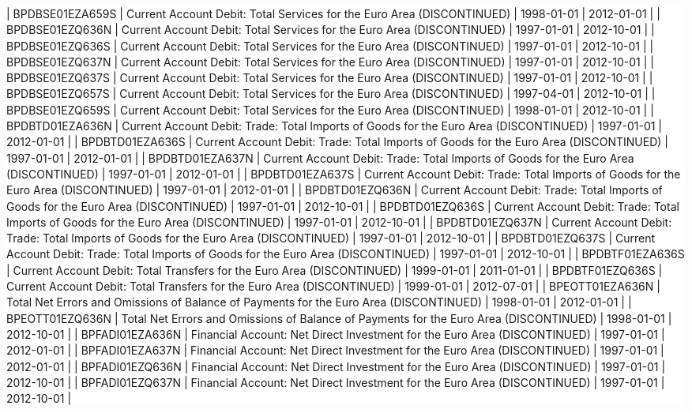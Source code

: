 | BPDBSE01EZA659S    | Current Account Debit: Total Services for the Euro Area (DISCONTINUED)                                                                                                                  | 1998-01-01          | 2012-01-01        |
| BPDBSE01EZQ636N    | Current Account Debit: Total Services for the Euro Area (DISCONTINUED)                                                                                                                  | 1997-01-01          | 2012-10-01        |
| BPDBSE01EZQ636S    | Current Account Debit: Total Services for the Euro Area (DISCONTINUED)                                                                                                                  | 1997-01-01          | 2012-10-01        |
| BPDBSE01EZQ637N    | Current Account Debit: Total Services for the Euro Area (DISCONTINUED)                                                                                                                  | 1997-01-01          | 2012-10-01        |
| BPDBSE01EZQ637S    | Current Account Debit: Total Services for the Euro Area (DISCONTINUED)                                                                                                                  | 1997-01-01          | 2012-10-01        |
| BPDBSE01EZQ657S    | Current Account Debit: Total Services for the Euro Area (DISCONTINUED)                                                                                                                  | 1997-04-01          | 2012-10-01        |
| BPDBSE01EZQ659S    | Current Account Debit: Total Services for the Euro Area (DISCONTINUED)                                                                                                                  | 1998-01-01          | 2012-10-01        |
| BPDBTD01EZA636N    | Current Account Debit: Trade: Total Imports of Goods for the Euro Area (DISCONTINUED)                                                                                                   | 1997-01-01          | 2012-01-01        |
| BPDBTD01EZA636S    | Current Account Debit: Trade: Total Imports of Goods for the Euro Area (DISCONTINUED)                                                                                                   | 1997-01-01          | 2012-01-01        |
| BPDBTD01EZA637N    | Current Account Debit: Trade: Total Imports of Goods for the Euro Area (DISCONTINUED)                                                                                                   | 1997-01-01          | 2012-01-01        |
| BPDBTD01EZA637S    | Current Account Debit: Trade: Total Imports of Goods for the Euro Area (DISCONTINUED)                                                                                                   | 1997-01-01          | 2012-01-01        |
| BPDBTD01EZQ636N    | Current Account Debit: Trade: Total Imports of Goods for the Euro Area (DISCONTINUED)                                                                                                   | 1997-01-01          | 2012-10-01        |
| BPDBTD01EZQ636S    | Current Account Debit: Trade: Total Imports of Goods for the Euro Area (DISCONTINUED)                                                                                                   | 1997-01-01          | 2012-10-01        |
| BPDBTD01EZQ637N    | Current Account Debit: Trade: Total Imports of Goods for the Euro Area (DISCONTINUED)                                                                                                   | 1997-01-01          | 2012-10-01        |
| BPDBTD01EZQ637S    | Current Account Debit: Trade: Total Imports of Goods for the Euro Area (DISCONTINUED)                                                                                                   | 1997-01-01          | 2012-10-01        |
| BPDBTF01EZA636S    | Current Account Debit: Total Transfers for the Euro Area (DISCONTINUED)                                                                                                                 | 1999-01-01          | 2011-01-01        |
| BPDBTF01EZQ636S    | Current Account Debit: Total Transfers for the Euro Area (DISCONTINUED)                                                                                                                 | 1999-01-01          | 2012-07-01        |
| BPEOTT01EZA636N    | Total Net Errors and Omissions of Balance of Payments for the Euro Area (DISCONTINUED)                                                                                                  | 1998-01-01          | 2012-01-01        |
| BPEOTT01EZQ636N    | Total Net Errors and Omissions of Balance of Payments for the Euro Area (DISCONTINUED)                                                                                                  | 1998-01-01          | 2012-10-01        |
| BPFADI01EZA636N    | Financial Account: Net Direct Investment for the Euro Area (DISCONTINUED)                                                                                                               | 1997-01-01          | 2012-01-01        |
| BPFADI01EZA637N    | Financial Account: Net Direct Investment for the Euro Area (DISCONTINUED)                                                                                                               | 1997-01-01          | 2012-01-01        |
| BPFADI01EZQ636N    | Financial Account: Net Direct Investment for the Euro Area (DISCONTINUED)                                                                                                               | 1997-01-01          | 2012-10-01        |
| BPFADI01EZQ637N    | Financial Account: Net Direct Investment for the Euro Area (DISCONTINUED)                                                                                                               | 1997-01-01          | 2012-10-01        |